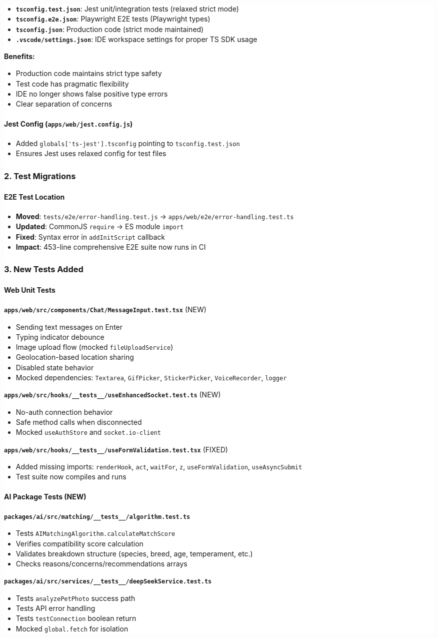 - **`tsconfig.test.json`**: Jest unit/integration tests (relaxed strict mode)
- **`tsconfig.e2e.json`**: Playwright E2E tests (Playwright types)
- **`tsconfig.json`**: Production code (strict mode maintained)
- **`.vscode/settings.json`**: IDE workspace settings for proper TS SDK usage

**Benefits:**
- Production code maintains strict type safety
- Test code has pragmatic flexibility
- IDE no longer shows false positive type errors
- Clear separation of concerns

#### Jest Config (`apps/web/jest.config.js`)
- Added `globals['ts-jest'].tsconfig` pointing to `tsconfig.test.json`
- Ensures Jest uses relaxed config for test files

### 2. Test Migrations

#### E2E Test Location
- **Moved**: `tests/e2e/error-handling.test.js` → `apps/web/e2e/error-handling.test.ts`
- **Updated**: CommonJS `require` → ES module `import`
- **Fixed**: Syntax error in `addInitScript` callback
- **Impact**: 453-line comprehensive E2E suite now runs in CI

### 3. New Tests Added

#### Web Unit Tests

**`apps/web/src/components/Chat/MessageInput.test.tsx`** (NEW)
- Sending text messages on Enter
- Typing indicator debounce
- Image upload flow (mocked `fileUploadService`)
- Geolocation-based location sharing
- Disabled state behavior
- Mocked dependencies: `Textarea`, `GifPicker`, `StickerPicker`, `VoiceRecorder`, `logger`

**`apps/web/src/hooks/__tests__/useEnhancedSocket.test.ts`** (NEW)
- No-auth connection behavior
- Safe method calls when disconnected
- Mocked `useAuthStore` and `socket.io-client`

**`apps/web/src/hooks/__tests__/useFormValidation.test.tsx`** (FIXED)
- Added missing imports: `renderHook`, `act`, `waitFor`, `z`, `useFormValidation`, `useAsyncSubmit`
- Test suite now compiles and runs

#### AI Package Tests (NEW)

**`packages/ai/src/matching/__tests__/algorithm.test.ts`**
- Tests `AIMatchingAlgorithm.calculateMatchScore`
- Verifies compatibility score calculation
- Validates breakdown structure (species, breed, age, temperament, etc.)
- Checks reasons/concerns/recommendations arrays

**`packages/ai/src/services/__tests__/deepSeekService.test.ts`**
- Tests `analyzePetPhoto` success path
- Tests API error handling
- Tests `testConnection` boolean return
- Mocked `global.fetch` for isolation
